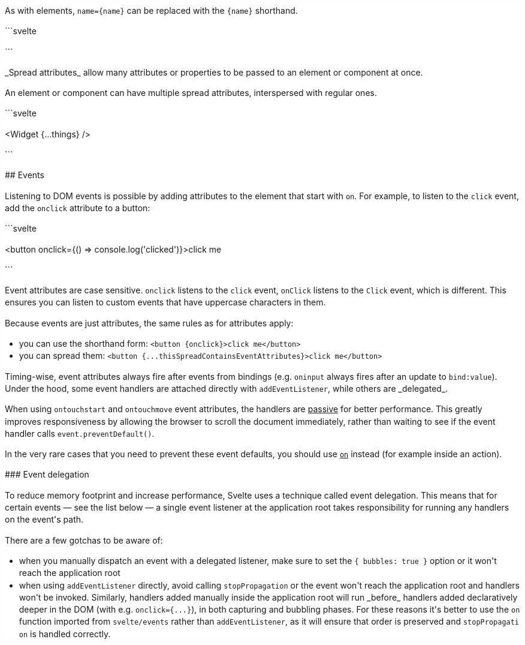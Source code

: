 As with elements, `name={name}` can be replaced with the `{name}` shorthand.

\```svelte

<Widget foo={bar} answer={42} text="hello" />

\```

\_Spread attributes\_ allow many attributes or properties to be passed to an element or component at once.

An element or component can have multiple spread attributes, interspersed with regular ones.

\```svelte

<Widget {...things} />

\```

\## Events

Listening to DOM events is possible by adding attributes to the element that start with `on`. For example, to listen to the `click` event, add the `onclick` attribute to a button:

\```svelte

<button onclick={() => console.log('clicked')}>click me</button>

\```

Event attributes are case sensitive. `onclick` listens to the `click` event, `onClick` listens to the `Click` event, which is different. This ensures you can listen to custom events that have uppercase characters in them.

Because events are just attributes, the same rules as for attributes apply:

- you can use the shorthand form: `<button {onclick}>click me</button>`
- you can spread them: `<button {...thisSpreadContainsEventAttributes}>click me</button>`

Timing-wise, event attributes always fire after events from bindings (e.g. `oninput` always fires after an update to `bind:value`). Under the hood, some event handlers are attached directly with `addEventListener`, while others are \_delegated\_.

When using `ontouchstart` and `ontouchmove` event attributes, the handlers are [passive](https://developer.mozilla.org/en-US/docs/Web/API/EventTarget/addEventListener#using_passive_listeners) for better performance. This greatly improves responsiveness by allowing the browser to scroll the document immediately, rather than waiting to see if the event handler calls `event.preventDefault()`.

In the very rare cases that you need to prevent these event defaults, you should use [`on`](svelte-events#on) instead (for example inside an action).

\### Event delegation

To reduce memory footprint and increase performance, Svelte uses a technique called event delegation. This means that for certain events — see the list below — a single event listener at the application root takes responsibility for running any handlers on the event's path.

There are a few gotchas to be aware of:

- when you manually dispatch an event with a delegated listener, make sure to set the `{ bubbles: true }` option or it won't reach the application root
- when using `addEventListener` directly, avoid calling `stopPropagation` or the event won't reach the application root and handlers won't be invoked. Similarly, handlers added manually inside the application root will run \_before\_ handlers added declaratively deeper in the DOM (with e.g. `onclick={...}`), in both capturing and bubbling phases. For these reasons it's better to use the `on` function imported from `svelte/events` rather than `addEventListener`, as it will ensure that order is preserved and `stopPropagation` is handled correctly.
